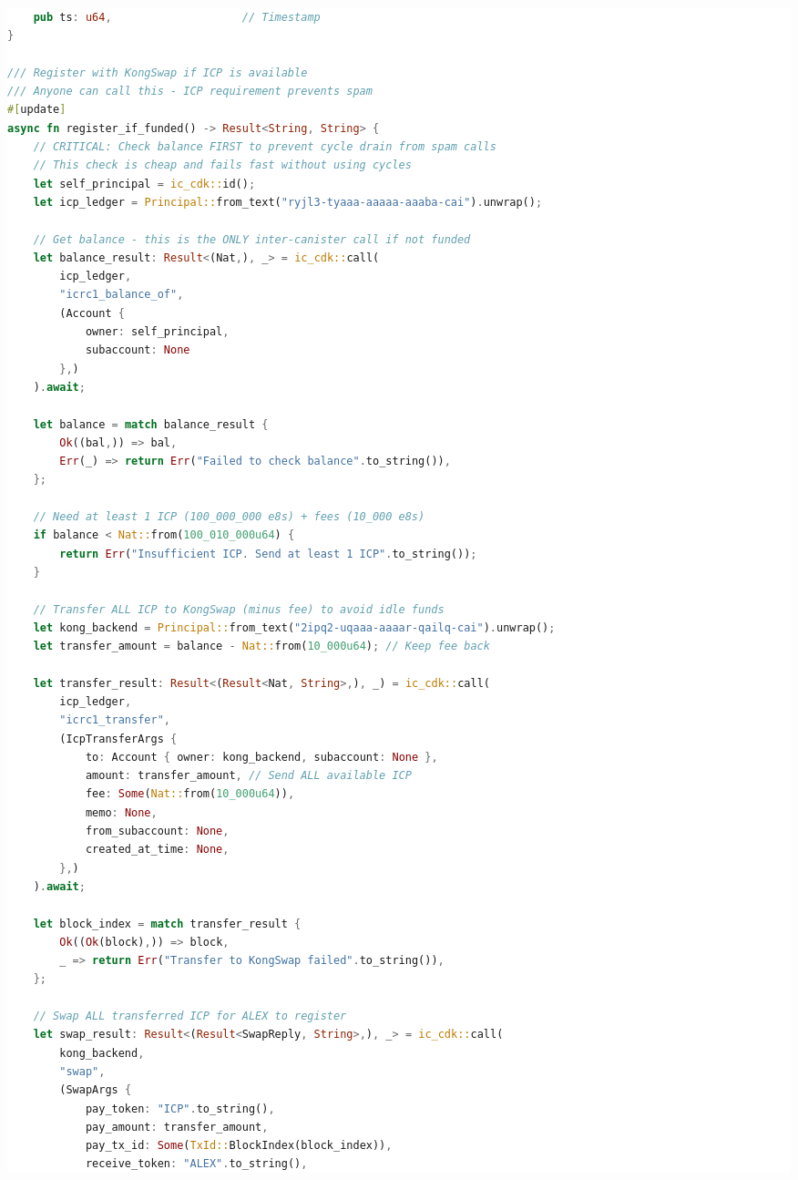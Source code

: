 ```rust
    pub ts: u64,                    // Timestamp
}

/// Register with KongSwap if ICP is available
/// Anyone can call this - ICP requirement prevents spam
#[update]
async fn register_if_funded() -> Result<String, String> {
    // CRITICAL: Check balance FIRST to prevent cycle drain from spam calls
    // This check is cheap and fails fast without using cycles
    let self_principal = ic_cdk::id();
    let icp_ledger = Principal::from_text("ryjl3-tyaaa-aaaaa-aaaba-cai").unwrap();
    
    // Get balance - this is the ONLY inter-canister call if not funded
    let balance_result: Result<(Nat,), _> = ic_cdk::call(
        icp_ledger,
        "icrc1_balance_of",
        (Account { 
            owner: self_principal, 
            subaccount: None 
        },)
    ).await;
    
    let balance = match balance_result {
        Ok((bal,)) => bal,
        Err(_) => return Err("Failed to check balance".to_string()),
    };
    
    // Need at least 1 ICP (100_000_000 e8s) + fees (10_000 e8s)
    if balance < Nat::from(100_010_000u64) {
        return Err("Insufficient ICP. Send at least 1 ICP".to_string());
    }
    
    // Transfer ALL ICP to KongSwap (minus fee) to avoid idle funds
    let kong_backend = Principal::from_text("2ipq2-uqaaa-aaaar-qailq-cai").unwrap();
    let transfer_amount = balance - Nat::from(10_000u64); // Keep fee back
    
    let transfer_result: Result<(Result<Nat, String>,), _) = ic_cdk::call(
        icp_ledger,
        "icrc1_transfer",
        (IcpTransferArgs {
            to: Account { owner: kong_backend, subaccount: None },
            amount: transfer_amount, // Send ALL available ICP
            fee: Some(Nat::from(10_000u64)),
            memo: None,
            from_subaccount: None,
            created_at_time: None,
        },)
    ).await;
    
    let block_index = match transfer_result {
        Ok((Ok(block),)) => block,
        _ => return Err("Transfer to KongSwap failed".to_string()),
    };
    
    // Swap ALL transferred ICP for ALEX to register
    let swap_result: Result<(Result<SwapReply, String>,), _> = ic_cdk::call(
        kong_backend,
        "swap",
        (SwapArgs {
            pay_token: "ICP".to_string(),
            pay_amount: transfer_amount,
            pay_tx_id: Some(TxId::BlockIndex(block_index)),
            receive_token: "ALEX".to_string(),
```